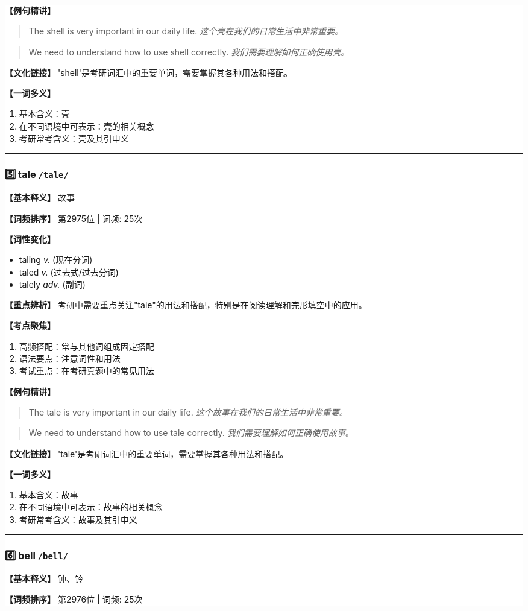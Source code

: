 **【例句精讲】**
> The shell is very important in our daily life.
> *这个壳在我们的日常生活中非常重要。*

> We need to understand how to use shell correctly.
> *我们需要理解如何正确使用壳。*

**【文化链接】**
'shell'是考研词汇中的重要单词，需要掌握其各种用法和搭配。

**【一词多义】**
1. 基本含义：壳
2. 在不同语境中可表示：壳的相关概念
3. 考研常考含义：壳及其引申义

---
### 5️⃣ tale `/tale/`

**【基本释义】** 故事

**【词频排序】** 第2975位 | 词频: 25次

**【词性变化】**
- taling *v.* (现在分词)
- taled *v.* (过去式/过去分词)
- talely *adv.* (副词)

**【重点辨析】**
考研中需要重点关注"tale"的用法和搭配，特别是在阅读理解和完形填空中的应用。

**【考点聚焦】**
1. 高频搭配：常与其他词组成固定搭配
2. 语法要点：注意词性和用法
3. 考试重点：在考研真题中的常见用法

**【例句精讲】**
> The tale is very important in our daily life.
> *这个故事在我们的日常生活中非常重要。*

> We need to understand how to use tale correctly.
> *我们需要理解如何正确使用故事。*

**【文化链接】**
'tale'是考研词汇中的重要单词，需要掌握其各种用法和搭配。

**【一词多义】**
1. 基本含义：故事
2. 在不同语境中可表示：故事的相关概念
3. 考研常考含义：故事及其引申义

---
### 6️⃣ bell `/bell/`

**【基本释义】** 钟、铃

**【词频排序】** 第2976位 | 词频: 25次
